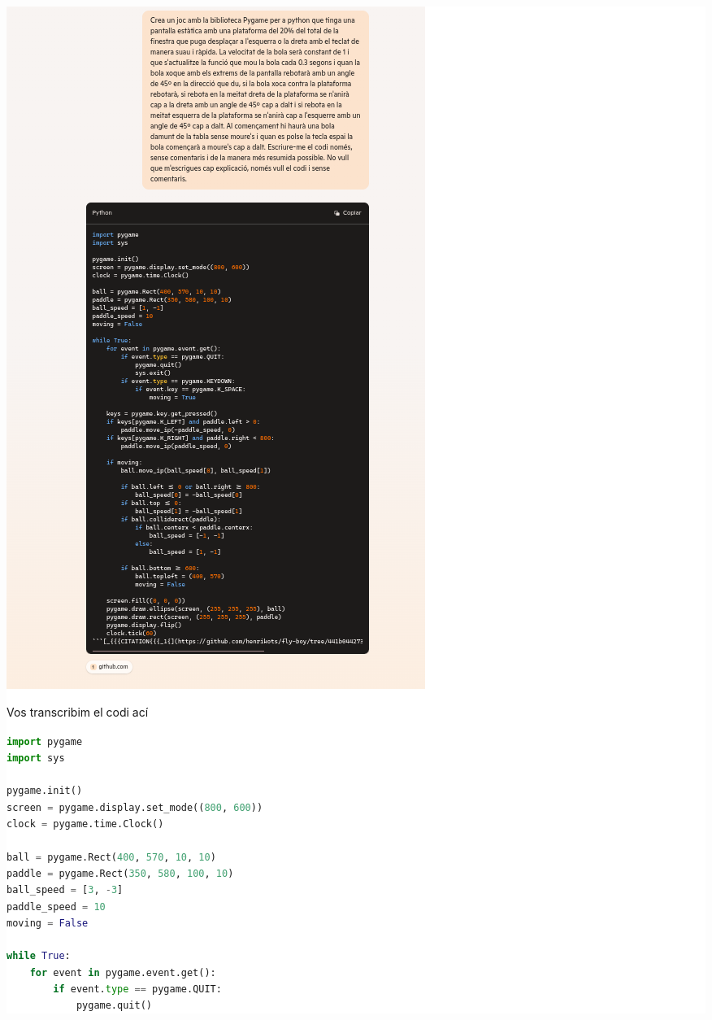 ![Resposta de Copilot](img/8.png)

Vos transcribim el codi ací

```python
import pygame
import sys

pygame.init()
screen = pygame.display.set_mode((800, 600))
clock = pygame.time.Clock()

ball = pygame.Rect(400, 570, 10, 10)
paddle = pygame.Rect(350, 580, 100, 10)
ball_speed = [3, -3]
paddle_speed = 10
moving = False

while True:
    for event in pygame.event.get():
        if event.type == pygame.QUIT:
            pygame.quit()
```